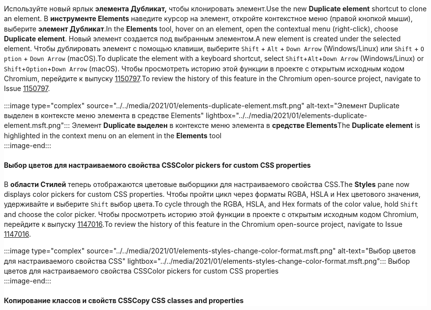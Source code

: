 <span data-ttu-id="f1c24-212">Используйте новый ярлык **элемента Дубликат,** чтобы клонировать элемент.</span><span class="sxs-lookup"><span data-stu-id="f1c24-212">Use the new **Duplicate element** shortcut to clone an element.</span></span>  <span data-ttu-id="f1c24-213">В **инструменте Elements** наведите курсор на элемент, откройте контекстное меню \(правой кнопкой мыши\), выберите **элемент Дубликат**.</span><span class="sxs-lookup"><span data-stu-id="f1c24-213">In the **Elements** tool, hover on an element, open the contextual menu \(right-click\), choose **Duplicate element**.</span></span>  <span data-ttu-id="f1c24-214">Новый элемент создается под выбранным элементом.</span><span class="sxs-lookup"><span data-stu-id="f1c24-214">A new element is created under the selected element.</span></span>  <span data-ttu-id="f1c24-215">Чтобы дублировать элемент с помощью клавиши, выберите `Shift` + `Alt` + `Down Arrow` \(Windows/Linux\) или `Shift` + `Option` + `Down Arrow` \(macOS\).</span><span class="sxs-lookup"><span data-stu-id="f1c24-215">To duplicate the element with a keyboard shortcut, select `Shift`+`Alt`+`Down Arrow` \(Windows/Linux\) or `Shift`+`Option`+`Down Arrow` \(macOS\).</span></span>  <span data-ttu-id="f1c24-216">Чтобы просмотреть историю этой функции в проекте с открытым исходным кодом Chromium, перейдите к выпуску [1150797][CR1150797].</span><span class="sxs-lookup"><span data-stu-id="f1c24-216">To review the history of this feature in the Chromium open-source project, navigate to Issue [1150797][CR1150797].</span></span>  

:::image type="complex" source="../../media/2021/01/elements-duplicate-element.msft.png" alt-text="Элемент Duplicate выделен в контексте меню элемента в средстве Elements" lightbox="../../media/2021/01/elements-duplicate-element.msft.png":::
   <span data-ttu-id="f1c24-218">Элемент **Duplicate выделен** в контексте меню элемента в **средстве Elements**</span><span class="sxs-lookup"><span data-stu-id="f1c24-218">The **Duplicate element** is highlighted in the context menu on an element in the **Elements** tool</span></span>  
:::image-end:::  

#### <a name="color-pickers-for-custom-css-properties"></a><span data-ttu-id="f1c24-219">Выбор цветов для настраиваемого свойства CSS</span><span class="sxs-lookup"><span data-stu-id="f1c24-219">Color pickers for custom CSS properties</span></span>  

<span data-ttu-id="f1c24-220">В **области Стилей** теперь отображаются цветовые выборщики для настраиваемого свойства CSS.</span><span class="sxs-lookup"><span data-stu-id="f1c24-220">The **Styles** pane now displays color pickers for custom CSS properties.</span></span>  <span data-ttu-id="f1c24-221">Чтобы пройти цикл через форматы RGBA, HSLA и Hex цветового значения, удерживайте и выберите `Shift` выбор цвета.</span><span class="sxs-lookup"><span data-stu-id="f1c24-221">To cycle through the RGBA, HSLA, and Hex formats of the color value, hold `Shift` and choose the color picker.</span></span>  <span data-ttu-id="f1c24-222">Чтобы просмотреть историю этой функции в проекте с открытым исходным кодом Chromium, перейдите к выпуску [1147016][CR1147016].</span><span class="sxs-lookup"><span data-stu-id="f1c24-222">To review the history of this feature in the Chromium open-source project, navigate to Issue [1147016][CR1147016].</span></span>  

:::image type="complex" source="../../media/2021/01/elements-styles-change-color-format.msft.png" alt-text="Выбор цветов для настраиваемого свойства CSS" lightbox="../../media/2021/01/elements-styles-change-color-format.msft.png":::
   <span data-ttu-id="f1c24-224">Выбор цветов для настраиваемого свойства CSS</span><span class="sxs-lookup"><span data-stu-id="f1c24-224">Color pickers for custom CSS properties</span></span>  
:::image-end:::  

#### <a name="copy-css-classes-and-properties"></a><span data-ttu-id="f1c24-225">Копирование классов и свойств CSS</span><span class="sxs-lookup"><span data-stu-id="f1c24-225">Copy CSS classes and properties</span></span>  


[DevtoolsWhatsNew85]: ../../2020/06/devtools.md "Новые возможности в DevTools (Microsoft Edge 85) | Документы Майкрософт"  
[DevtoolsAccessibilityReferenceViewContrastRatioTextElementColorPicker]: /microsoft-edge/devtools-guide-chromium/accessibility/reference#view-the-contrast-ratio-of-a-text-element-in-the-color-picker "Просмотр соотношения контрастности текстового элемента в справочном справочнике Color Picker - Accessibility | Документы Майкрософт"  
[DevtoolsCssReferenceChangeCss]: /microsoft-edge/devtools-guide-chromium/css/reference#change-css "Изменение CSS — справочные | Документы Майкрософт"  
[DevtoolsCustomizeIndexSettings]: /microsoft-edge/devtools-guide-chromium/customize/index#settings "Параметры — настройка средств разработчика Microsoft Edge | Документация Майкрософт"  
[DevtoolsCustomizeShortcuts]: microsoft-edge/devtools-guide-chromium/customize/shortcuts "Настройка ярлыков клавиатуры в Microsoft Edge DevTools | Документы Майкрософт"  
[DevtoolsDeviceModeDualScreenFoldablesTestingFoldableDualScreenDevices]: /microsoft-edge/devtools-guide-chromium/device-mode/dual-screen-and-foldables#testing-on-foldable-and-dual-screen-devices "Тестирование на складных и двухэкранных устройствах — эмулировать двухэкранные и складные устройства в Microsoft Edge DevTools | Документы Майкрософт"  
[DevtoolsDeviceModeIndex]: /microsoft-edge/devtools-guide-chromium/device-mode/index "Эмуляция мобильных устройств в средствах разработчика Microsoft Edge | Документация Майкрософт"  
[DevtoolsDeviceModeIndexSimulateMobileViewport]: /microsoft-edge/devtools-guide-chromium/device-mode/index#simulate-a-mobile-viewport "Имитация мобильного представления — эмулировать мобильные устройства в Microsoft Edge DevTools | Документы Майкрософт"  
[DevtoolsEvaluatePerformanceReferenceRecordLoadPerformance]: /microsoft-edge/devtools-guide-chromium/evaluate-performance/reference#record-load-performance "Производительность записи нагрузки — справочные | Документы Майкрософт"  
[DevtoolsInspectStylesEditFonts]: /microsoft-edge/devtools-guide-chromium/inspect-styles/edit-fonts "Изменение стилей и параметров шрифтов CSS в области Стилей в DevTools | Документы Майкрософт"  
[DevtoolsMain]: /microsoft-edge/devtools-guide-chromium/index "Обзор средств разработки Microsoft Edge (Chromium) | Документы Майкрософт"  
[DualScreenIntroductionHowToWorkWithSeam]: /dual-screen/introduction#how-to-work-with-the-seam "Работа с швом — введение в устройства с двойным экраном | Документы Майкрософт"  
[DualScreenWebCssMediaSpanning]: /dual-screen/web/css-media-spanning "Функция экранирования экрана CSS для обнаружения двухэкранных | Документы Майкрософт"  
[DualScreenWebJavascriptGetwindowsegments]: /dual-screen/web/javascript-getwindowsegments "API JavaScript getWindowSegments для устройств с двойным экраном | Документы Майкрософт"  
[GithubMicrosoftedgeDevtoolssamplesWhatsNew89TargetCssDemoHtmlSection1]: https://microsoftedge.github.io/DevToolsSamples/whats-new/89/target-css-demo.html#section-1 "Раздел 1 . CSS :целевая демонстрация для нового в DevTools (Microsoft Edge 89) | GitHub"  
[GithubMicrosoftVscodeEdgeDevtools]: https://github.com/microsoft/vscode-edge-devtools "Microsoft/vscode-edge-devtools | GitHub"  
[GithubMicrosoftVscodeEdgeDevtoolsPull229]: https://github.com/microsoft/vscode-edge-devtools/pull/229 "Pull 229. Реализация выпадающих параметров для изменения тем | GitHub"  
[GithubMicrosoftVscodeEdgeDevtoolsPull233]: https://github.com/microsoft/vscode-edge-devtools/pull/233 "Pull 233: в том числе отладка для Microsoft Edge в качестве зависимостей | GitHub"  
[GithubMicrosoftVscodeEdgeDevtoolsPull235]: https://github.com/microsoft/vscode-edge-devtools/pull/235 "Pull 235: Обновление версии Edge DevTools до 85.0.564.40 | GitHub"  
[GithubMicrosoftVscodeEdgeDevtoolsPull248]: https://github.com/microsoft/vscode-edge-devtools/pull/248 "Pull 248. Добавьте кнопки одного закрытия в панель экземпляров | GitHub"  
[GithubW3cSilverGuidelinesMethodsMethodFontCharacteristicContrastHtml]: https://w3c.github.io/silver/guidelines/methods/Method-font-characteristic-contrast.html "Выберите характеристики шрифта и фоновые цвета, чтобы обеспечить достаточный контраст для чтения | W3C"  
[GithubW3cWebappsecTrustedTypesDistSpec]: https://w3c.github.io/webappsec-trusted-types/dist/spec  "Доверенные типы | W3C"  
[MicrosoftSurfaceDevicesSurfaceDuo]: https://www.microsoft.com/surface/devices/surface-duo "Новый surface Duo | Microsoft"  
[MicrosoftEdgePreviewChannels]: https://www.microsoftedgeinsider.com/download "Каналы предварительного просмотра Microsoft Edge"  
[VisualstudioCodeDocsEditorExtensionGalleryUpdateExtensionManually]: https://code.visualstudio.com/docs/editor/extension-gallery#_update-an-extension-manually "Обновление расширения вручную — расширение marketplace | Visual Studio Код"  
[VisualstudioMarketplaceMsEdgedevtoolsVscodeEdgeDevtools]: https://marketplace.visualstudio.com/items?itemName=ms-edgedevtools.vscode-edge-devtools "Microsoft Edge Tools для Visual Studio кода | Visual Studio Marketplace"  
[VisualstudioMarketplaceMsjsdiagDebuggerMicrosoftEdge]: https://marketplace.visualstudio.com/items?itemName=msjsdiag.debugger-for-edge "Отладка для Microsoft Edge | Visual Studio Marketplace"  
[CRIssuesList]: https://bugs.chromium.org/p/chromium/issues/list "Ошибки Chromium"  
[CR978059]: https://crbug.com/978059 "Выпуск 978059. Удаление файлов cookie при их фильтрации удалите все файлы cookie, а не только фильтрующие файлы | Ошибки Chromium"  
[CR997625]: https://crbug.com/997625 "Выпуск 997625: новая функция req | Необходимо выбрать, чтобы увидеть значение url-декодирования в файлах cookie | Ошибки Chromium"  
[CR1003629]: https://crbug.com/1003629 "Выпуск 1003629. Узел захвата больше не снимет снимок экрана узла ниже складки. | Ошибки Chromium"  
[CR1012337]: https://crbug.com/1012337 "Выпуск 1012337: Clear Site Data уничтожает сеанс Google на сайтах, не в google, | Ошибки Chromium"  
[CR1028078]: https://crbug.com/1028078 "Выпуск 1028078: в списке | Ошибки Chromium"  
[CR1054281]: https://crbug.com/1054281 "Выпуск 1054281: запрос на функции: Устройства DevTools должны подражать складным и двухэкранным устройствам | Ошибки Chromium"  
[CR1075865]: https://crbug.com/1075865 "Выпуск 1075865. Показать отброшенные кадры в графике devtools | Ошибки Chromium"  
[CR1093229]: https://crbug.com/1093229 "Выпуск 1093229: DevTools: предложение специализированного пользовательского интерфейса редактора шрифтов | Ошибки Chromium"  
[CR1121900]: https://crbug.com/1121900 "Выпуск 1121900: DevTools: обновление логики вычислений контрастности в новых спецификациях | Ошибки Chromium"  
[CR1122507]: https://crbug.com/1122507 "Проблема 1122507: получение сведений о рабочем процессе в представлении дерева фреймов | Ошибки Chromium"  
[CR1122580]: https://crbug.com/1122580 "Выпуск 1122580: невозможно отключить запись сети при перезагрузке | Ошибки Chromium"  
[CR1136394]: https://crbug.com/1136394 "Проблема 1136394: инструменты Flexbox | Ошибки Chromium"  
[CR1139899]: https://crbug.com/1139899 "Проблема 1139899: уведомление о доступности ограниченного API в представлении сведений о фрейме | Ошибки Chromium"  
[CR1139949]: https://crbug.com/1139949 "Выпуск 1139949: наложение на Flexbox | Ошибки Chromium"  
[CR1147016]: https://crbug.com/1147016 "Выпуск 1147016. Выбор цвета не отображается в функции var(). | Ошибки Chromium"  
[CR1148353]: https://crbug.com/1148353 "Выпуск 1148353: запрос на функции: скопируйте объект с консоли devtools | Ошибки Chromium"  
[CR1149859]: https://crbug.com/1149859 "Выпуск 1149859: [запрос на функции][Консоль] добавьте объект копирования в элемент буфера обмена в контекстное меню | Ошибки Chromium"  
[CR1150797]: https://crbug.com/1150797 "Выпуск 1150797. Добавление меню контекста дубликатов элементов в панель Element | Ошибки Chromium"  
[CR1152391]: https://crbug.com/1152391 "Выпуск 1152391: поддержка копирования контекстного меню CSS в панели стилей | Ошибки Chromium"  
[CR1155120]: https://crbug.com/1155120 "Выпуск 1155120: [FR]Поддержка имени и номера строки | Ошибки Chromium"  
[CR1156628]: https://crbug.com/1156628 "Выпуск 1156628: DevTools: добавьте поддержку :target in force element state feature | Ошибки Chromium"  
[CR1157329]: https://crbug.com/1157329 "Выпуск 1157329: Доступность — рассказчик: Диктор не объявляет количество и положение для предложений, доступных для кода в вкладке Стили | Ошибки Chromium"  
[MdnDocsWebCssTarget]: https://developer.mozilla.org/docs/web/css/:target ":target | MDN"  
[SamsungUsMobileGalaxyFold]: https://www.samsung.com/us/mobile/galaxy-fold "Galaxy Fold | Samsung US"  
[W3cWaiWcag21QuickrefContrastEnhanced]: https://www.w3.org/WAI/WCAG21/quickref#contrast-enhanced "Contrast (Enhanced) — способ удовлетворения WCAG (быстрая ссылка) | W3C"  
[W3cWaiWcag21QuickrefContrastMinimum]: https://www.w3.org/WAI/WCAG21/quickref#contrast-minimum "Contrast (Minimum) — как соответствовать требованиям WCAG (быстрая ссылка) | W3C"  
[CCA4IL]: https://creativecommons.org/licenses/by/4.0  
[CCby4Image]: https://i.creativecommons.org/l/by/4.0/88x31.png  
[GoogleSitePolicies]: https://developers.google.com/terms/site-policies  
[JecelynYeen]: https://developers.google.com/web/resources/contributors/jecelynyeen
[SpanningPlaceholder]: link-t-b-d "Местообладатель spanning"  